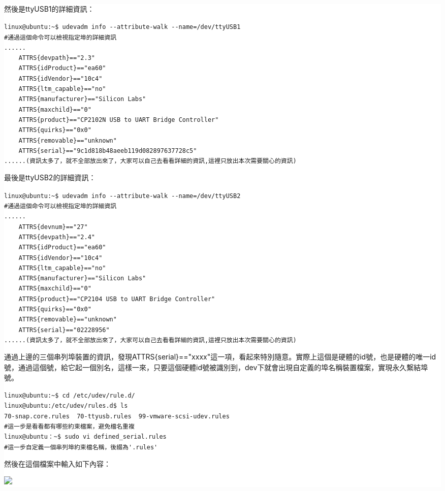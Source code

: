 然後是ttyUSB1的詳細資訊：

```shell
linux@ubuntu:~$ udevadm info --attribute-walk --name=/dev/ttyUSB1
#通過這個命令可以檢視指定埠的詳細資訊
......
    ATTRS{devpath}=="2.3"
    ATTRS{idProduct}=="ea60"
    ATTRS{idVendor}=="10c4"
    ATTRS{ltm_capable}=="no"
    ATTRS{manufacturer}=="Silicon Labs"
    ATTRS{maxchild}=="0"
    ATTRS{product}=="CP2102N USB to UART Bridge Controller"
    ATTRS{quirks}=="0x0"
    ATTRS{removable}=="unknown"
    ATTRS{serial}=="9c1d818b48aeeb119d082897637728c5"
......(資訊太多了，就不全部放出來了，大家可以自己去看看詳細的資訊,這裡只放出本次需要關心的資訊)
```

最後是ttyUSB2的詳細資訊：

```shell
linux@ubuntu:~$ udevadm info --attribute-walk --name=/dev/ttyUSB2
#通過這個命令可以檢視指定埠的詳細資訊
......
    ATTRS{devnum}=="27"
    ATTRS{devpath}=="2.4"
    ATTRS{idProduct}=="ea60"
    ATTRS{idVendor}=="10c4"
    ATTRS{ltm_capable}=="no"
    ATTRS{manufacturer}=="Silicon Labs"
    ATTRS{maxchild}=="0"
    ATTRS{product}=="CP2104 USB to UART Bridge Controller"
    ATTRS{quirks}=="0x0"
    ATTRS{removable}=="unknown"
    ATTRS{serial}=="02228956"
......(資訊太多了，就不全部放出來了，大家可以自己去看看詳細的資訊,這裡只放出本次需要關心的資訊)
```

通過上邊的三個串列埠裝置的資訊，發現ATTRS{serial}=="xxxx"這一項，看起來特別隨意。實際上這個是硬體的id號，也是硬體的唯一id號，通過這個號，給它起一個別名，這樣一來，只要這個硬體id號被識別到，dev下就會出現自定義的埠名稱裝置檔案，實現永久繫結埠號。

```shell
linux@ubuntu:~$ cd /etc/udev/rule.d/
linux@ubuntu:/etc/udev/rules.d$ ls
70-snap.core.rules  70-ttyusb.rules  99-vmware-scsi-udev.rules
#這一步是看看都有哪些約束檔案，避免檔名重複
linux@ubuntu：~$ sudo vi defined_serial.rules
#這一步自定義一個串列埠約束檔名稱，後綴為'.rules'
```

然後在這個檔案中輸入如下內容：

<img src="https://raw.githubusercontent.com/avmm9898/hipnuctw_doc/master/03_Examples/ros2/img/6.png">
